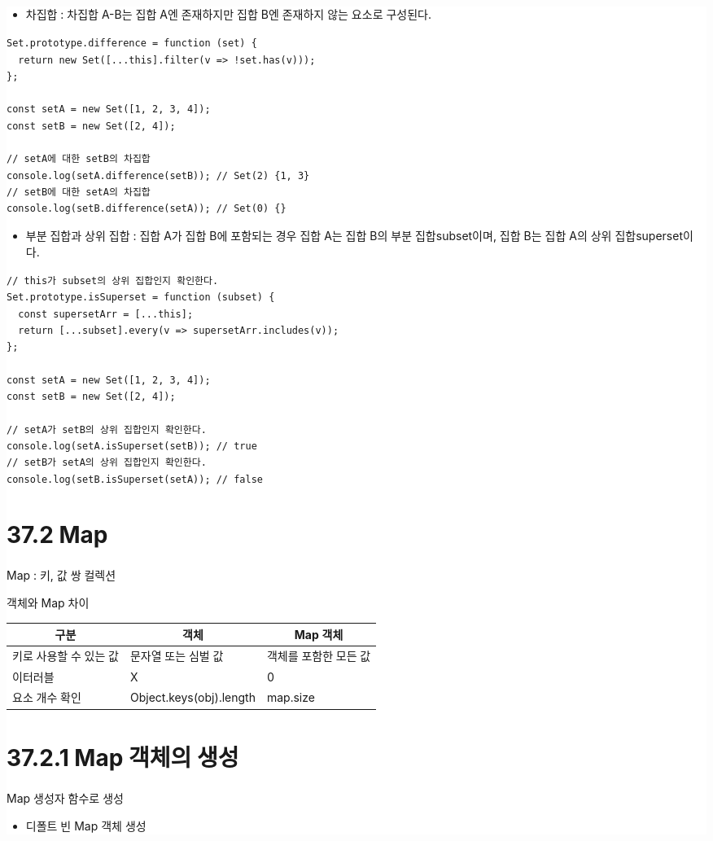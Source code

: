 - 차집합 : 차집합 A-B는 집합 A엔 존재하지만 집합 B엔 존재하지 않는 요소로 구성된다.

```
Set.prototype.difference = function (set) {
  return new Set([...this].filter(v => !set.has(v)));
};

const setA = new Set([1, 2, 3, 4]);
const setB = new Set([2, 4]);

// setA에 대한 setB의 차집합
console.log(setA.difference(setB)); // Set(2) {1, 3}
// setB에 대한 setA의 차집합
console.log(setB.difference(setA)); // Set(0) {}
```

- 부분 집합과 상위 집합 : 집합 A가 집합 B에 포함되는 경우 집합 A는 집합 B의 부분 집합subset이며, 집합 B는 집합 A의 상위 집합superset이다.

```
// this가 subset의 상위 집합인지 확인한다.
Set.prototype.isSuperset = function (subset) {
  const supersetArr = [...this];
  return [...subset].every(v => supersetArr.includes(v));
};

const setA = new Set([1, 2, 3, 4]);
const setB = new Set([2, 4]);

// setA가 setB의 상위 집합인지 확인한다.
console.log(setA.isSuperset(setB)); // true
// setB가 setA의 상위 집합인지 확인한다.
console.log(setB.isSuperset(setA)); // false
```

# 37.2 Map

Map : 키, 값 쌍 컬렉션

객체와 Map 차이

| 구분                   | 객체                    | Map 객체              |
| ---------------------- | ----------------------- | --------------------- |
| 키로 사용할 수 있는 값 | 문자열 또는 심벌 값     | 객체를 포함한 모든 값 |
| 이터러블               | X                       | 0                     |
| 요소 개수 확인         | Object.keys(obj).length | map.size              |

# 37.2.1 Map 객체의 생성

Map 생성자 함수로 생성

- 디폴트 빈 Map 객체 생성
